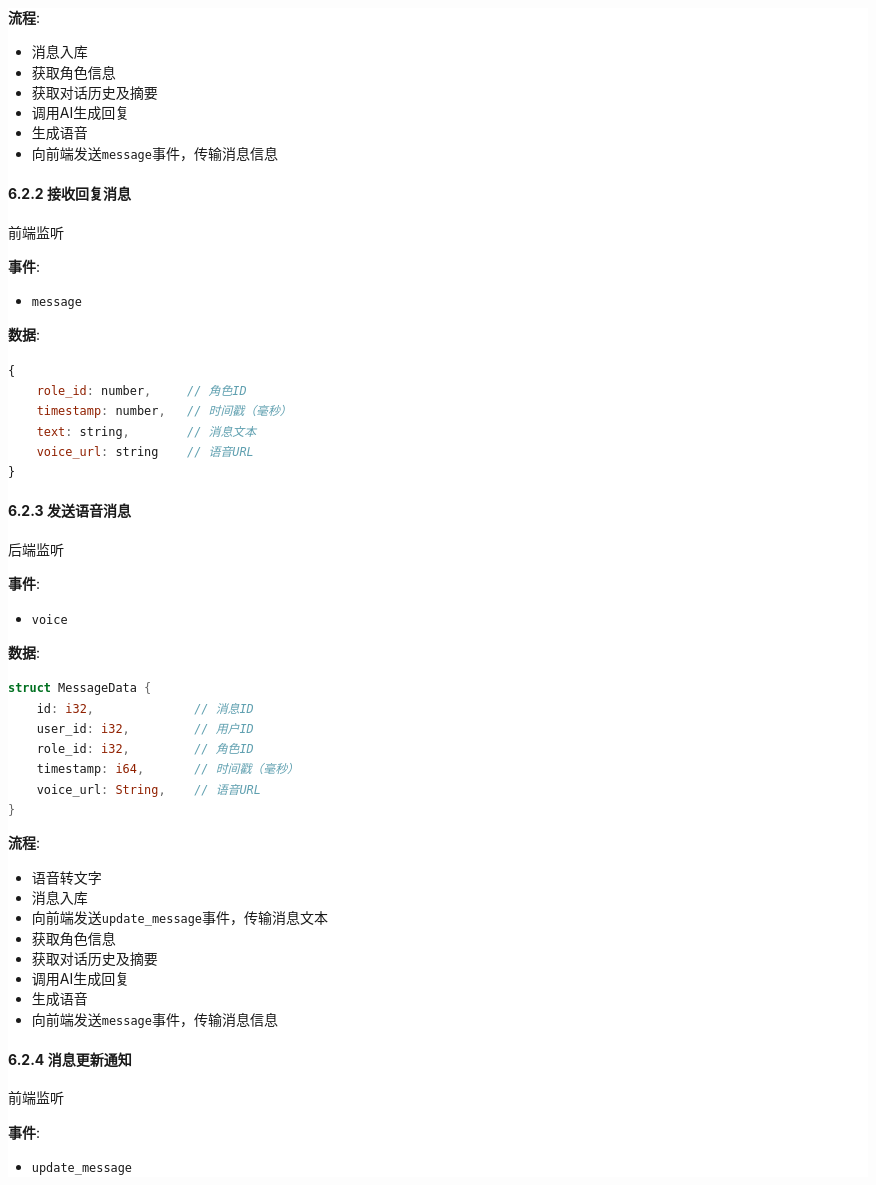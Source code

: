 **流程**:
- 消息入库
- 获取角色信息
- 获取对话历史及摘要
- 调用AI生成回复
- 生成语音
- 向前端发送`message`事件，传输消息信息

#### 6.2.2 接收回复消息
前端监听

**事件**:
- `message`

**数据**:
```javascript
{
    role_id: number,     // 角色ID
    timestamp: number,   // 时间戳（毫秒）
    text: string,        // 消息文本
    voice_url: string    // 语音URL
}
```

#### 6.2.3 发送语音消息
后端监听

**事件**:
- `voice`

**数据**:
```rust
struct MessageData {
    id: i32,              // 消息ID
    user_id: i32,         // 用户ID
    role_id: i32,         // 角色ID
    timestamp: i64,       // 时间戳（毫秒）
    voice_url: String,    // 语音URL
}
```

**流程**:
- 语音转文字
- 消息入库
- 向前端发送`update_message`事件，传输消息文本
- 获取角色信息
- 获取对话历史及摘要
- 调用AI生成回复
- 生成语音
- 向前端发送`message`事件，传输消息信息

#### 6.2.4 消息更新通知
前端监听

**事件**:
- `update_message`
